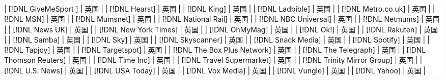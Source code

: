 | [!DNL GiveMeSport ] | 英国 |
| [!DNL Hearst] | 英国 |
| [!DNL King] | 英国 |
| [!DNL Ladbible] | 英国 |
| [!DNL Metro.co.uk] | 英国 |
| [!DNL MSN] | 英国 |
| [!DNL Mumsnet] | 英国 |
| [!DNL National Rail] | 英国 |
| [!DNL NBC Universal] | 英国 |
| [!DNL Netmums] | 英国 |
| [!DNL News UK] | 英国 |
| [!DNL New York Times] | 英国 |
| [!DNL OhMyMag] | 英国 |
| [!DNL Ok!] | 英国 |
| [!DNL Rakuten] | 英国 |
| [!DNL Samba] | 英国 |
| [!DNL Sky] | 英国 |
| [!DNL Skyscanner] | 英国 |
| [!DNL Snack Media] | 英国 |
| [!DNL Spotify] | 英国 |
| [!DNL Tapjoy] | 英国 |
| [!DNL Targetspot] | 英国 |
| [!DNL The Box Plus Network] | 英国 |
| [!DNL The Telegraph] | 英国 |
| [!DNL Thomson Reuters] | 英国 |
| [!DNL Time Inc] | 英国 |
| [!DNL Travel Supermarket] | 英国 |
| [!DNL Trinity Mirror Group] | 英国 |
| [!DNL U.S. News] | 英国 |
| [!DNL USA Today] | 英国 |
| [!DNL Vox Media] | 英国 |
| [!DNL Vungle] | 英国 |
| [!DNL Yahoo] | 英国 |
